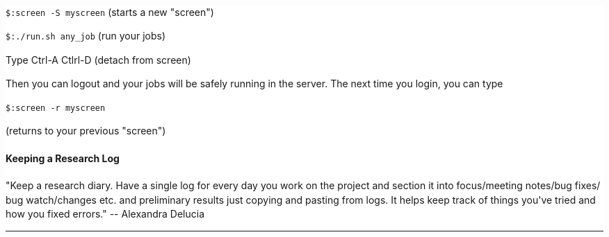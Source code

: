 
`$:screen -S myscreen`
(starts a new "screen")

`$:./run.sh any_job`
(run your jobs)

Type Ctrl-A Ctlrl-D
(detach from screen) 

Then you can logout and your jobs will be safely running in the server. The next time you login, you can type

 `$:screen -r myscreen`

(returns to your previous "screen")


#### Keeping a Research Log 

"Keep a research diary. Have a single log for every day you work on the project and section it
into focus/meeting notes/bug fixes/ bug watch/changes etc. and preliminary results just copying
and pasting from logs. It helps keep track of things you've tried and how you fixed errors."  -- Alexandra Delucia


---


